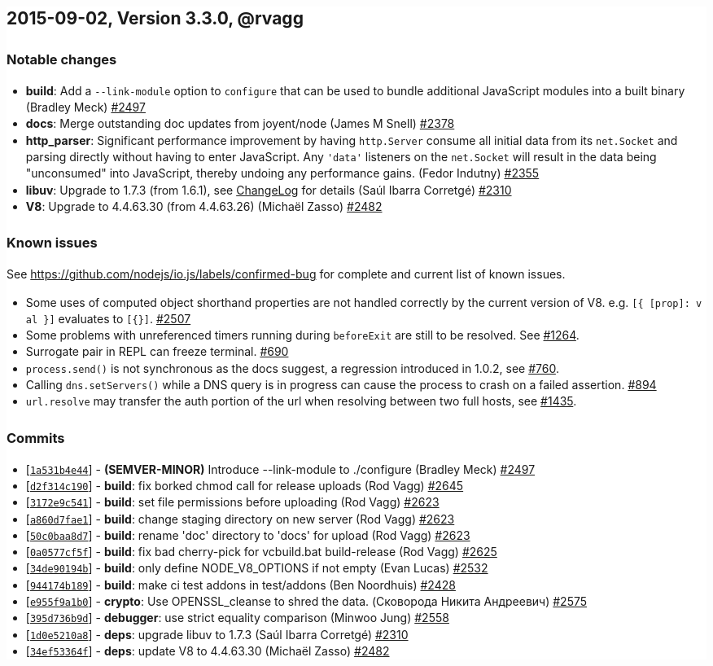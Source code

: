 <a id="3.3.0"></a>

## 2015-09-02, Version 3.3.0, @rvagg

### Notable changes

* **build**: Add a `--link-module` option to `configure` that can be used to bundle additional JavaScript modules into a built binary (Bradley Meck) [#2497](https://github.com/nodejs/node/pull/2497)
* **docs**: Merge outstanding doc updates from joyent/node (James M Snell) [#2378](https://github.com/nodejs/node/pull/2378)
* **http_parser**: Significant performance improvement by having `http.Server` consume all initial data from its `net.Socket` and parsing directly without having to enter JavaScript. Any `'data'` listeners on the `net.Socket` will result in the data being "unconsumed" into JavaScript, thereby undoing any performance gains. (Fedor Indutny) [#2355](https://github.com/nodejs/node/pull/2355)
* **libuv**: Upgrade to 1.7.3 (from 1.6.1), see [ChangeLog](https://github.com/libuv/libuv/blob/v1.x/ChangeLog) for details (Saúl Ibarra Corretgé) [#2310](https://github.com/nodejs/node/pull/2310)
* **V8**: Upgrade to 4.4.63.30 (from 4.4.63.26) (Michaël Zasso) [#2482](https://github.com/nodejs/node/pull/2482)

### Known issues

See https://github.com/nodejs/io.js/labels/confirmed-bug for complete and current list of known issues.

* Some uses of computed object shorthand properties are not handled correctly by the current version of V8. e.g. `[{ [prop]: val }]` evaluates to `[{}]`. [#2507](https://github.com/nodejs/node/issues/2507)
* Some problems with unreferenced timers running during `beforeExit` are still to be resolved. See [#1264](https://github.com/nodejs/io.js/issues/1264).
* Surrogate pair in REPL can freeze terminal. [#690](https://github.com/nodejs/io.js/issues/690)
* `process.send()` is not synchronous as the docs suggest, a regression introduced in 1.0.2, see [#760](https://github.com/nodejs/io.js/issues/760).
* Calling `dns.setServers()` while a DNS query is in progress can cause the process to crash on a failed assertion. [#894](https://github.com/nodejs/io.js/issues/894)
* `url.resolve` may transfer the auth portion of the url when resolving between two full hosts, see [#1435](https://github.com/nodejs/io.js/issues/1435).

### Commits

* [[`1a531b4e44`](https://github.com/nodejs/node/commit/1a531b4e44)] - **(SEMVER-MINOR)** Introduce --link-module to ./configure (Bradley Meck) [#2497](https://github.com/nodejs/node/pull/2497)
* [[`d2f314c190`](https://github.com/nodejs/node/commit/d2f314c190)] - **build**: fix borked chmod call for release uploads (Rod Vagg) [#2645](https://github.com/nodejs/node/pull/2645)
* [[`3172e9c541`](https://github.com/nodejs/node/commit/3172e9c541)] - **build**: set file permissions before uploading (Rod Vagg) [#2623](https://github.com/nodejs/node/pull/2623)
* [[`a860d7fae1`](https://github.com/nodejs/node/commit/a860d7fae1)] - **build**: change staging directory on new server (Rod Vagg) [#2623](https://github.com/nodejs/node/pull/2623)
* [[`50c0baa8d7`](https://github.com/nodejs/node/commit/50c0baa8d7)] - **build**: rename 'doc' directory to 'docs' for upload (Rod Vagg) [#2623](https://github.com/nodejs/node/pull/2623)
* [[`0a0577cf5f`](https://github.com/nodejs/node/commit/0a0577cf5f)] - **build**: fix bad cherry-pick for vcbuild.bat build-release (Rod Vagg) [#2625](https://github.com/nodejs/node/pull/2625)
* [[`34de90194b`](https://github.com/nodejs/node/commit/34de90194b)] - **build**: only define NODE_V8_OPTIONS if not empty (Evan Lucas) [#2532](https://github.com/nodejs/node/pull/2532)
* [[`944174b189`](https://github.com/nodejs/node/commit/944174b189)] - **build**: make ci test addons in test/addons (Ben Noordhuis) [#2428](https://github.com/nodejs/node/pull/2428)
* [[`e955f9a1b0`](https://github.com/nodejs/node/commit/e955f9a1b0)] - **crypto**: Use OPENSSL_cleanse to shred the data. (Сковорода Никита Андреевич) [#2575](https://github.com/nodejs/node/pull/2575)
* [[`395d736b9d`](https://github.com/nodejs/node/commit/395d736b9d)] - **debugger**: use strict equality comparison (Minwoo Jung) [#2558](https://github.com/nodejs/node/pull/2558)
* [[`1d0e5210a8`](https://github.com/nodejs/node/commit/1d0e5210a8)] - **deps**: upgrade libuv to 1.7.3 (Saúl Ibarra Corretgé) [#2310](https://github.com/nodejs/node/pull/2310)
* [[`34ef53364f`](https://github.com/nodejs/node/commit/34ef53364f)] - **deps**: update V8 to 4.4.63.30 (Michaël Zasso) [#2482](https://github.com/nodejs/node/pull/2482)
